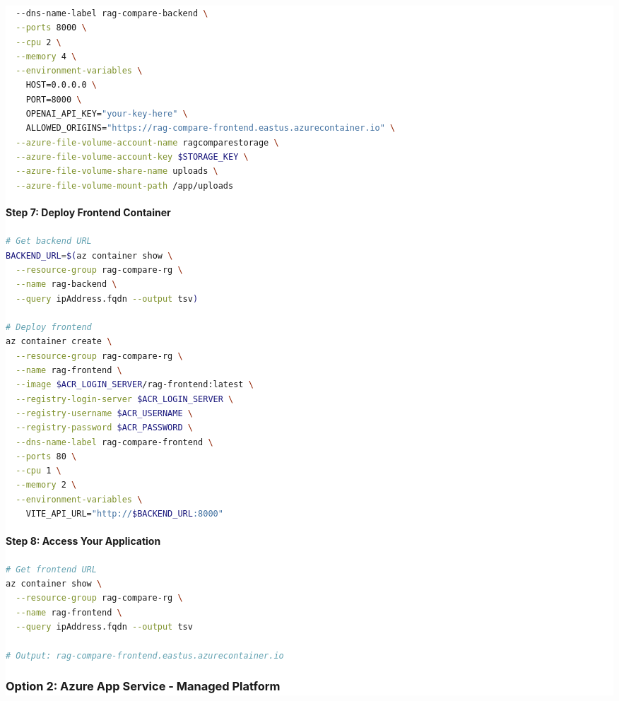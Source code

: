 ```bash
  --dns-name-label rag-compare-backend \
  --ports 8000 \
  --cpu 2 \
  --memory 4 \
  --environment-variables \
    HOST=0.0.0.0 \
    PORT=8000 \
    OPENAI_API_KEY="your-key-here" \
    ALLOWED_ORIGINS="https://rag-compare-frontend.eastus.azurecontainer.io" \
  --azure-file-volume-account-name ragcomparestorage \
  --azure-file-volume-account-key $STORAGE_KEY \
  --azure-file-volume-share-name uploads \
  --azure-file-volume-mount-path /app/uploads
```

#### Step 7: Deploy Frontend Container

```bash
# Get backend URL
BACKEND_URL=$(az container show \
  --resource-group rag-compare-rg \
  --name rag-backend \
  --query ipAddress.fqdn --output tsv)

# Deploy frontend
az container create \
  --resource-group rag-compare-rg \
  --name rag-frontend \
  --image $ACR_LOGIN_SERVER/rag-frontend:latest \
  --registry-login-server $ACR_LOGIN_SERVER \
  --registry-username $ACR_USERNAME \
  --registry-password $ACR_PASSWORD \
  --dns-name-label rag-compare-frontend \
  --ports 80 \
  --cpu 1 \
  --memory 2 \
  --environment-variables \
    VITE_API_URL="http://$BACKEND_URL:8000"
```

#### Step 8: Access Your Application

```bash
# Get frontend URL
az container show \
  --resource-group rag-compare-rg \
  --name rag-frontend \
  --query ipAddress.fqdn --output tsv

# Output: rag-compare-frontend.eastus.azurecontainer.io
```

### Option 2: Azure App Service - Managed Platform
